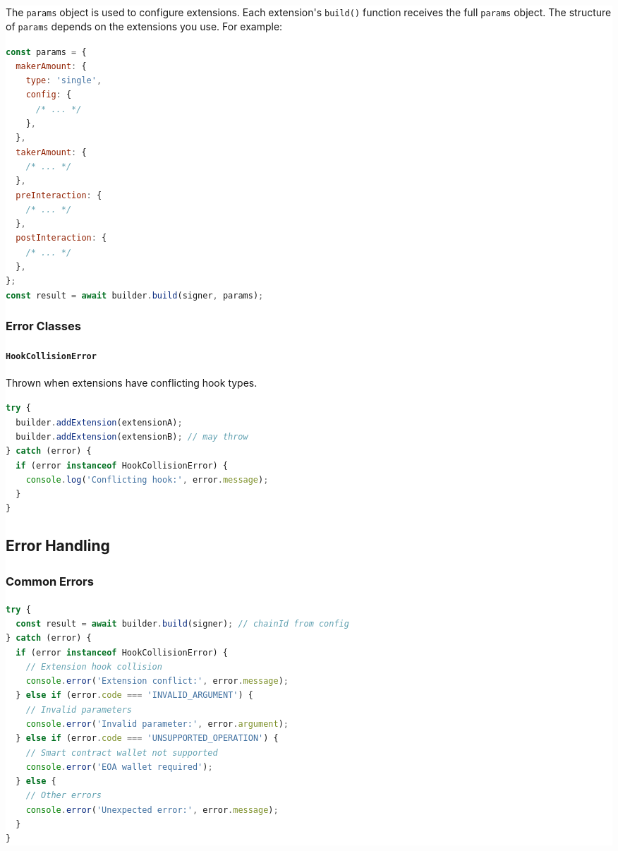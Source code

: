 The `params` object is used to configure extensions. Each extension's `build()` function receives the full `params` object. The structure of `params` depends on the extensions you use. For example:

```javascript
const params = {
  makerAmount: {
    type: 'single',
    config: {
      /* ... */
    },
  },
  takerAmount: {
    /* ... */
  },
  preInteraction: {
    /* ... */
  },
  postInteraction: {
    /* ... */
  },
};
const result = await builder.build(signer, params);
```

### Error Classes

#### `HookCollisionError`

Thrown when extensions have conflicting hook types.

```javascript
try {
  builder.addExtension(extensionA);
  builder.addExtension(extensionB); // may throw
} catch (error) {
  if (error instanceof HookCollisionError) {
    console.log('Conflicting hook:', error.message);
  }
}
```

## Error Handling

### Common Errors

```javascript
try {
  const result = await builder.build(signer); // chainId from config
} catch (error) {
  if (error instanceof HookCollisionError) {
    // Extension hook collision
    console.error('Extension conflict:', error.message);
  } else if (error.code === 'INVALID_ARGUMENT') {
    // Invalid parameters
    console.error('Invalid parameter:', error.argument);
  } else if (error.code === 'UNSUPPORTED_OPERATION') {
    // Smart contract wallet not supported
    console.error('EOA wallet required');
  } else {
    // Other errors
    console.error('Unexpected error:', error.message);
  }
}
```
